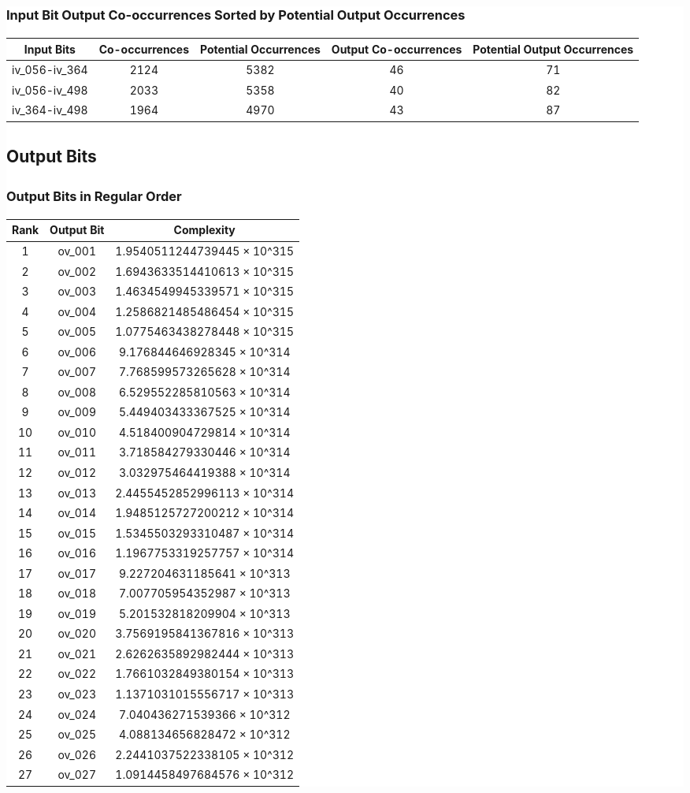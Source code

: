 ### Input Bit Output Co-occurrences Sorted by Potential Output Occurrences

| Input Bits | Co-occurrences | Potential Occurrences | Output Co-occurrences | Potential Output Occurrences |
|:----------:|:--------------:|:---------------------:|:---------------------:|:----------------------------:|
| iv_056-iv_364 | 2124 | 5382 | 46 | 71 |
| iv_056-iv_498 | 2033 | 5358 | 40 | 82 |
| iv_364-iv_498 | 1964 | 4970 | 43 | 87 |

## Output Bits

### Output Bits in Regular Order

| Rank | Output Bit | Complexity |
|:----:|:----------:|:----------:|
| 1 | ov_001 | 1.9540511244739445 × 10^315 |
| 2 | ov_002 | 1.6943633514410613 × 10^315 |
| 3 | ov_003 | 1.4634549945339571 × 10^315 |
| 4 | ov_004 | 1.2586821485486454 × 10^315 |
| 5 | ov_005 | 1.0775463438278448 × 10^315 |
| 6 | ov_006 | 9.176844646928345 × 10^314 |
| 7 | ov_007 | 7.768599573265628 × 10^314 |
| 8 | ov_008 | 6.529552285810563 × 10^314 |
| 9 | ov_009 | 5.449403433367525 × 10^314 |
| 10 | ov_010 | 4.518400904729814 × 10^314 |
| 11 | ov_011 | 3.718584279330446 × 10^314 |
| 12 | ov_012 | 3.032975464419388 × 10^314 |
| 13 | ov_013 | 2.4455452852996113 × 10^314 |
| 14 | ov_014 | 1.9485125727200212 × 10^314 |
| 15 | ov_015 | 1.5345503293310487 × 10^314 |
| 16 | ov_016 | 1.1967753319257757 × 10^314 |
| 17 | ov_017 | 9.227204631185641 × 10^313 |
| 18 | ov_018 | 7.007705954352987 × 10^313 |
| 19 | ov_019 | 5.201532818209904 × 10^313 |
| 20 | ov_020 | 3.7569195841367816 × 10^313 |
| 21 | ov_021 | 2.6262635892982444 × 10^313 |
| 22 | ov_022 | 1.7661032849380154 × 10^313 |
| 23 | ov_023 | 1.1371031015556717 × 10^313 |
| 24 | ov_024 | 7.040436271539366 × 10^312 |
| 25 | ov_025 | 4.088134656828472 × 10^312 |
| 26 | ov_026 | 2.2441037522338105 × 10^312 |
| 27 | ov_027 | 1.0914458497684576 × 10^312 |